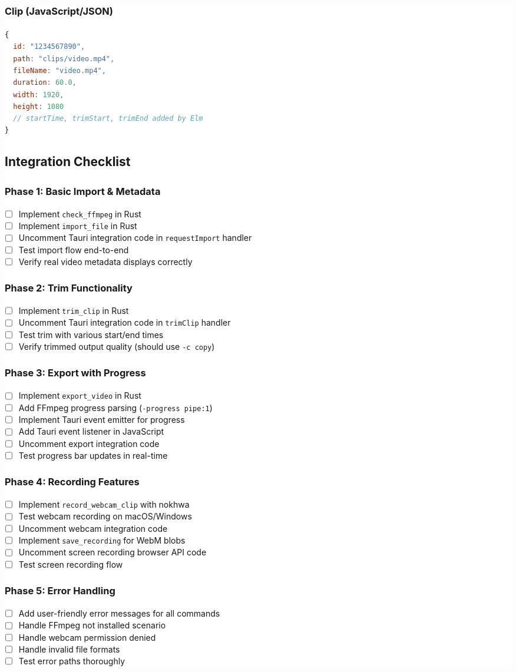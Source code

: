### Clip (JavaScript/JSON)
```javascript
{
  id: "1234567890",
  path: "clips/video.mp4",
  fileName: "video.mp4",
  duration: 60.0,
  width: 1920,
  height: 1080
  // startTime, trimStart, trimEnd added by Elm
}
```

## Integration Checklist

### Phase 1: Basic Import & Metadata
- [ ] Implement `check_ffmpeg` in Rust
- [ ] Implement `import_file` in Rust
- [ ] Uncomment Tauri integration code in `requestImport` handler
- [ ] Test import flow end-to-end
- [ ] Verify real video metadata displays correctly

### Phase 2: Trim Functionality
- [ ] Implement `trim_clip` in Rust
- [ ] Uncomment Tauri integration code in `trimClip` handler
- [ ] Test trim with various start/end times
- [ ] Verify trimmed output quality (should use `-c copy`)

### Phase 3: Export with Progress
- [ ] Implement `export_video` in Rust
- [ ] Add FFmpeg progress parsing (`-progress pipe:1`)
- [ ] Implement Tauri event emitter for progress
- [ ] Add Tauri event listener in JavaScript
- [ ] Uncomment export integration code
- [ ] Test progress bar updates in real-time

### Phase 4: Recording Features
- [ ] Implement `record_webcam_clip` with nokhwa
- [ ] Test webcam recording on macOS/Windows
- [ ] Uncomment webcam integration code
- [ ] Implement `save_recording` for WebM blobs
- [ ] Uncomment screen recording browser API code
- [ ] Test screen recording flow

### Phase 5: Error Handling
- [ ] Add user-friendly error messages for all commands
- [ ] Handle FFmpeg not installed scenario
- [ ] Handle webcam permission denied
- [ ] Handle invalid file formats
- [ ] Test error paths thoroughly
